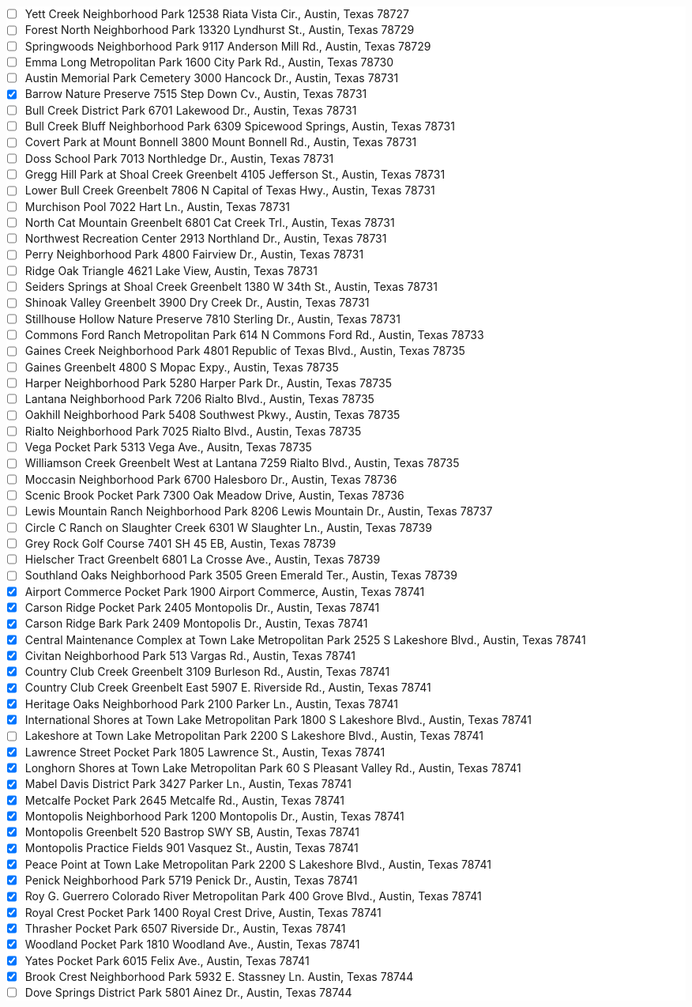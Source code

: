 - [ ] Yett Creek Neighborhood Park	12538 Riata Vista Cir., Austin, Texas 78727
- [ ] Forest North Neighborhood Park	13320 Lyndhurst St., Austin, Texas 78729
- [ ] Springwoods Neighborhood Park	9117 Anderson Mill Rd., Austin, Texas 78729
- [ ] Emma Long Metropolitan Park	1600 City Park Rd., Austin, Texas 78730
- [ ] Austin Memorial Park Cemetery	3000 Hancock Dr., Austin, Texas 78731
- [x] Barrow Nature Preserve	7515 Step Down Cv., Austin, Texas 78731
- [ ] Bull Creek District Park	6701 Lakewood Dr., Austin, Texas 78731
- [ ] Bull Creek Bluff Neighborhood Park	6309 Spicewood Springs, Austin, Texas 78731
- [ ] Covert Park at Mount Bonnell	3800 Mount Bonnell Rd., Austin, Texas 78731
- [ ] Doss School Park	7013 Northledge Dr., Austin, Texas 78731
- [ ] Gregg Hill Park at Shoal Creek Greenbelt	4105 Jefferson St., Austin, Texas 78731
- [ ] Lower Bull Creek Greenbelt	7806 N Capital of Texas Hwy., Austin, Texas 78731
- [ ] Murchison Pool	7022 Hart Ln., Austin, Texas 78731
- [ ] North Cat Mountain Greenbelt	6801 Cat Creek Trl., Austin, Texas 78731
- [ ] Northwest Recreation Center	2913 Northland Dr., Austin, Texas 78731
- [ ] Perry Neighborhood Park	4800 Fairview Dr., Austin, Texas 78731
- [ ] Ridge Oak Triangle	4621 Lake View, Austin, Texas 78731
- [ ] Seiders Springs at Shoal Creek Greenbelt	1380 W 34th St., Austin, Texas 78731
- [ ] Shinoak Valley Greenbelt	3900 Dry Creek Dr., Austin, Texas 78731
- [ ] Stillhouse Hollow Nature Preserve	7810 Sterling Dr., Austin, Texas 78731
- [ ] Commons Ford Ranch Metropolitan Park	614 N Commons Ford Rd., Austin, Texas 78733
- [ ] Gaines Creek Neighborhood Park	4801 Republic of Texas Blvd., Austin, Texas 78735
- [ ] Gaines Greenbelt	4800 S Mopac Expy., Austin, Texas 78735
- [ ] Harper Neighborhood Park	5280 Harper Park Dr., Austin, Texas 78735
- [ ] Lantana Neighborhood Park	7206 Rialto Blvd., Austin, Texas 78735
- [ ] Oakhill Neighborhood Park	5408 Southwest Pkwy., Austin, Texas 78735
- [ ] Rialto Neighborhood Park	7025 Rialto Blvd., Austin, Texas 78735
- [ ] Vega Pocket Park	5313 Vega Ave., Ausitn, Texas 78735
- [ ] Williamson Creek Greenbelt West at Lantana	7259 Rialto Blvd., Austin, Texas 78735
- [ ] Moccasin Neighborhood Park	6700 Halesboro Dr., Austin, Texas 78736
- [ ] Scenic Brook Pocket Park	7300 Oak Meadow Drive, Austin, Texas 78736
- [ ] Lewis Mountain Ranch Neighborhood Park	8206 Lewis Mountain Dr., Austin, Texas 78737
- [ ] Circle C Ranch on Slaughter Creek	6301 W Slaughter Ln., Austin, Texas 78739
- [ ] Grey Rock Golf Course	7401 SH 45 EB, Austin, Texas 78739
- [ ] Hielscher Tract Greenbelt	6801 La Crosse Ave., Austin, Texas 78739
- [ ] Southland Oaks Neighborhood Park	3505 Green Emerald Ter., Austin, Texas 78739
- [x] Airport Commerce Pocket Park	1900 Airport Commerce, Austin, Texas 78741
- [x] Carson Ridge Pocket Park	2405 Montopolis Dr., Austin, Texas 78741
- [x] Carson Ridge Bark Park	2409 Montopolis Dr., Austin, Texas 78741
- [x] Central Maintenance Complex at Town Lake Metropolitan Park	2525 S Lakeshore Blvd., Austin, Texas 78741
- [x] Civitan Neighborhood Park	513 Vargas Rd., Austin, Texas 78741
- [x] Country Club Creek Greenbelt	3109 Burleson Rd., Austin, Texas 78741
- [x] Country Club Creek Greenbelt East	5907 E. Riverside Rd., Austin, Texas 78741
- [x] Heritage Oaks Neighborhood Park	2100 Parker Ln., Austin, Texas 78741
- [x] International Shores at Town Lake Metropolitan Park	1800 S Lakeshore Blvd., Austin, Texas 78741
- [ ] Lakeshore at Town Lake Metropolitan Park	2200 S Lakeshore Blvd., Austin, Texas 78741
- [x] Lawrence Street Pocket Park	1805 Lawrence St., Austin, Texas 78741
- [x] Longhorn Shores at Town Lake Metropolitan Park	60 S Pleasant Valley Rd., Austin, Texas 78741
- [x] Mabel Davis District Park	3427 Parker Ln., Austin, Texas 78741
- [x] Metcalfe Pocket Park	2645 Metcalfe Rd., Austin, Texas 78741
- [x] Montopolis Neighborhood Park	1200 Montopolis Dr., Austin, Texas 78741
- [x] Montopolis Greenbelt	520 Bastrop SWY SB, Austin, Texas 78741
- [x] Montopolis Practice Fields	901 Vasquez St., Austin, Texas 78741
- [x] Peace Point at Town Lake Metropolitan Park	2200 S Lakeshore Blvd., Austin, Texas 78741
- [x] Penick Neighborhood Park	5719 Penick Dr., Austin, Texas 78741
- [x] Roy G. Guerrero Colorado River Metropolitan Park	400 Grove Blvd., Austin, Texas 78741
- [x] Royal Crest Pocket Park	1400 Royal Crest Drive, Austin, Texas 78741
- [x] Thrasher Pocket Park	6507 Riverside Dr., Austin, Texas 78741
- [x] Woodland Pocket Park	1810 Woodland Ave., Austin, Texas 78741
- [x] Yates Pocket Park	6015 Felix Ave., Austin, Texas 78741
- [x] Brook Crest Neighborhood Park	5932 E. Stassney Ln. Austin, Texas 78744
- [ ] Dove Springs District Park	5801 Ainez Dr., Austin, Texas 78744